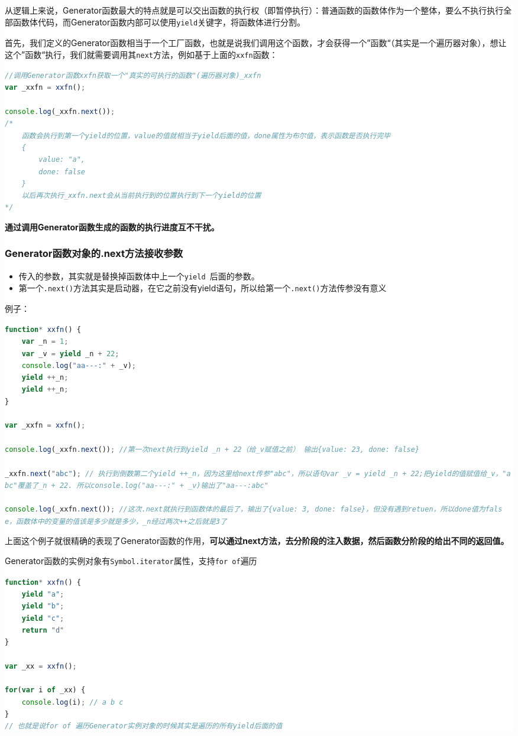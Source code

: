 从逻辑上来说，Generator函数最大的特点就是可以交出函数的执行权（即暂停执行）：普通函数的函数体作为一个整体，要么不执行执行全部函数体代码，而Generator函数内部可以使用`yield`关键字，将函数体进行分割。

首先，我们定义的Generator函数相当于一个工厂函数，也就是说我们调用这个函数，才会获得一个”函数“（其实是一个遍历器对象），想让这个”函数“执行，我们就需要调用其`next`方法，例如基于上面的`xxfn`函数：

~~~js
//调用Generator函数xxfn获取一个"真实的可执行的函数"(遍历器对象)_xxfn
var _xxfn = xxfn();

console.log(_xxfn.next()); 
/*
	函数会执行到第一个yield的位置，value的值就相当于yield后面的值，done属性为布尔值，表示函数是否执行完毕
	{
		value: "a",
		done: false
	}
	以后再次执行_xxfn.next会从当前执行到的位置执行到下一个yield的位置
*/
~~~

**通过调用Generator函数生成的函数的执行进度互不干扰。**

### Generator函数对象的.next方法接收参数

* 传入的参数，其实就是替换掉函数体中上一个`yield `后面的参数。
* 第一个`.next()`方法其实是启动器，在它之前没有yield语句，所以给第一个`.next()`方法传参没有意义

例子：

~~~js
function* xxfn() {
    var _n = 1;
    var _v = yield _n + 22;
    console.log("aa---:" + _v);
    yield ++_n;
    yield ++_n;
}

var _xxfn = xxfn();

console.log(_xxfn.next()); //第一次next执行到yield _n + 22（给_v赋值之前） 输出{value: 23, done: false}

_xxfn.next("abc"); // 执行到倒数第二个yield ++_n，因为这里给next传参"abc"，所以语句var _v = yield _n + 22;把yield的值赋值给_v，"abc"覆盖了_n + 22. 所以console.log("aa---:" + _v)输出了"aa---:abc"

console.log(_xxfn.next()); //这次.next就执行到函数体的最后了，输出了{value: 3, done: false}，但没有遇到retuen，所以done值为false，函数体中的变量的值该是多少就是多少，_n经过两次++之后就是3了
~~~

上面这个例子就很精确的表现了Generator函数的作用，**可以通过next方法，去分阶段的注入数据，然后函数分阶段的给出不同的返回值。**

Generator函数的实例对象有`Symbol.iterator`属性，支持`for of`遍历

~~~js
function* xxfn() {
    yield "a";
    yield "b";
    yield "c";
    return "d"
}

var _xx = xxfn();

for(var i of _xx) {
    console.log(i); // a b c
}
// 也就是说for of 遍历Generator实例对象的时候其实是遍历的所有yield后面的值
~~~